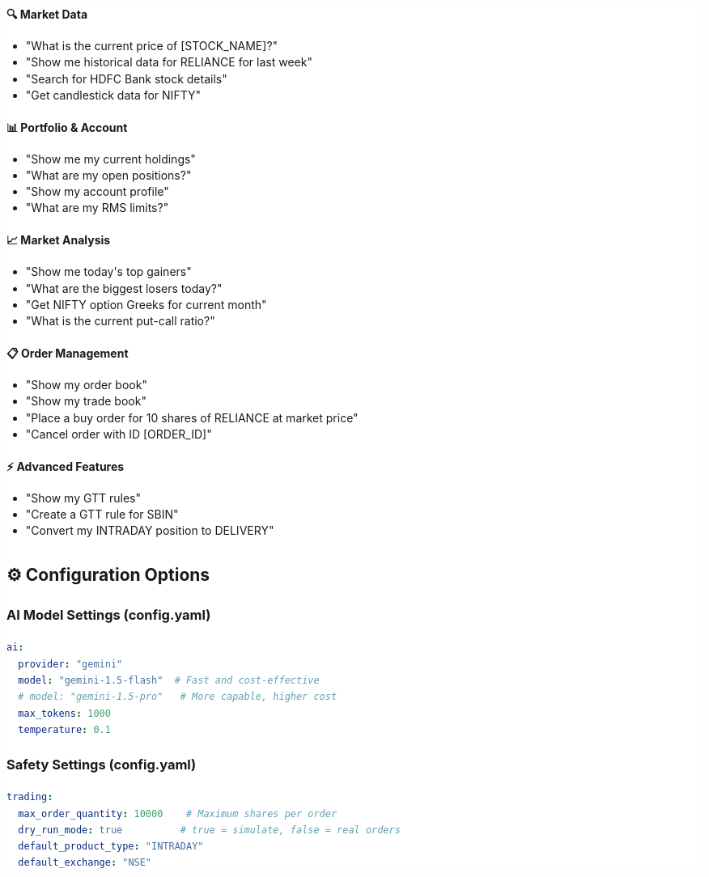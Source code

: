 #### 🔍 Market Data

- "What is the current price of [STOCK_NAME]?"
- "Show me historical data for RELIANCE for last week"
- "Search for HDFC Bank stock details"
- "Get candlestick data for NIFTY"

#### 📊 Portfolio & Account

- "Show me my current holdings"
- "What are my open positions?"
- "Show my account profile"
- "What are my RMS limits?"

#### 📈 Market Analysis

- "Show me today's top gainers"
- "What are the biggest losers today?"
- "Get NIFTY option Greeks for current month"
- "What is the current put-call ratio?"

#### 📋 Order Management

- "Show my order book"
- "Show my trade book"
- "Place a buy order for 10 shares of RELIANCE at market price"
- "Cancel order with ID [ORDER_ID]"

#### ⚡ Advanced Features

- "Show my GTT rules"
- "Create a GTT rule for SBIN"
- "Convert my INTRADAY position to DELIVERY"

## ⚙️ Configuration Options

### AI Model Settings (config.yaml)

```yaml
ai:
  provider: "gemini"
  model: "gemini-1.5-flash"  # Fast and cost-effective
  # model: "gemini-1.5-pro"   # More capable, higher cost
  max_tokens: 1000
  temperature: 0.1
```

### Safety Settings (config.yaml)

```yaml
trading:
  max_order_quantity: 10000    # Maximum shares per order
  dry_run_mode: true          # true = simulate, false = real orders
  default_product_type: "INTRADAY"
  default_exchange: "NSE"
```
